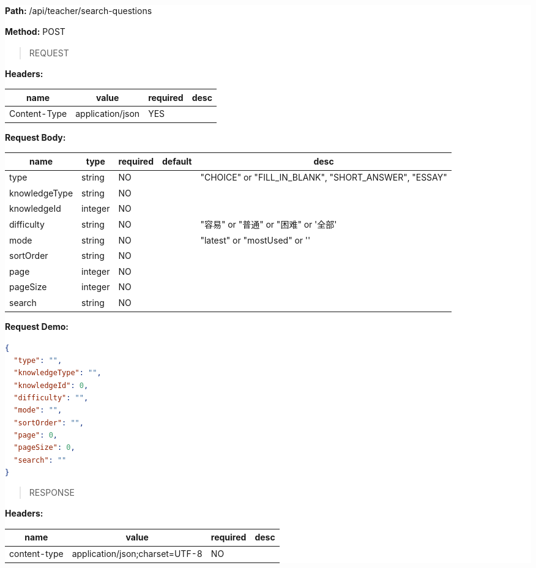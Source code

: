 **Path:** /api/teacher/search-questions

**Method:** POST

> REQUEST

**Headers:**

| name | value | required | desc |
| ------------ | ------------ | ------------ | ------------ |
| Content-Type | application/json | YES |  |

**Request Body:**

| name | type | required | default | desc |
| ------------ | ------------ | ------------ | ------------ | ------------ |
| type | string | NO |  | "CHOICE" or "FILL_IN_BLANK", "SHORT_ANSWER", "ESSAY" |
| knowledgeType | string | NO |  |  |
| knowledgeId | integer | NO |  |  |
| difficulty | string | NO |  | "容易" or "普通" or "困难" or '全部' |
| mode | string | NO |  | "latest" or "mostUsed" or '' |
| sortOrder | string | NO |  |  |
| page | integer | NO |  |  |
| pageSize | integer | NO |  |  |
| search | string | NO |  |  |

**Request Demo:**

```json
{
  "type": "",
  "knowledgeType": "",
  "knowledgeId": 0,
  "difficulty": "",
  "mode": "",
  "sortOrder": "",
  "page": 0,
  "pageSize": 0,
  "search": ""
}
```



> RESPONSE

**Headers:**

| name | value | required | desc |
| ------------ | ------------ | ------------ | ------------ |
| content-type | application/json;charset=UTF-8 | NO |  |
